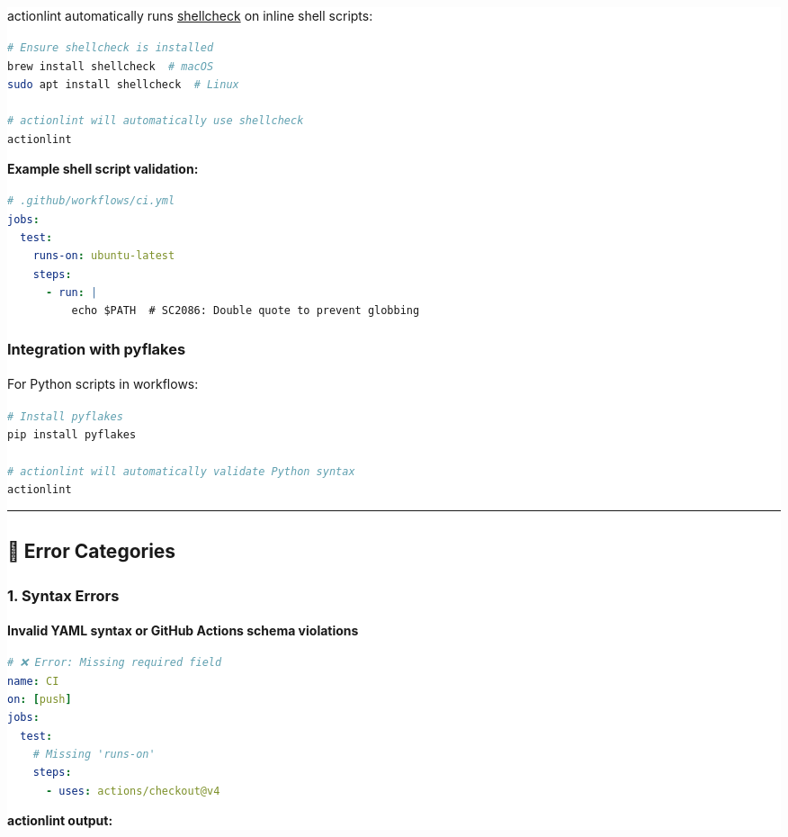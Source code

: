 actionlint automatically runs [shellcheck](https://www.shellcheck.net/) on inline shell scripts:

```bash
# Ensure shellcheck is installed
brew install shellcheck  # macOS
sudo apt install shellcheck  # Linux

# actionlint will automatically use shellcheck
actionlint
```

**Example shell script validation:**

```yaml
# .github/workflows/ci.yml
jobs:
  test:
    runs-on: ubuntu-latest
    steps:
      - run: |
          echo $PATH  # SC2086: Double quote to prevent globbing
```

### Integration with pyflakes

For Python scripts in workflows:

```bash
# Install pyflakes
pip install pyflakes

# actionlint will automatically validate Python syntax
actionlint
```

---

## 🎯 Error Categories

### 1. Syntax Errors

**Invalid YAML syntax or GitHub Actions schema violations**

```yaml
# ❌ Error: Missing required field
name: CI
on: [push]
jobs:
  test:
    # Missing 'runs-on'
    steps:
      - uses: actions/checkout@v4
```

**actionlint output:**
